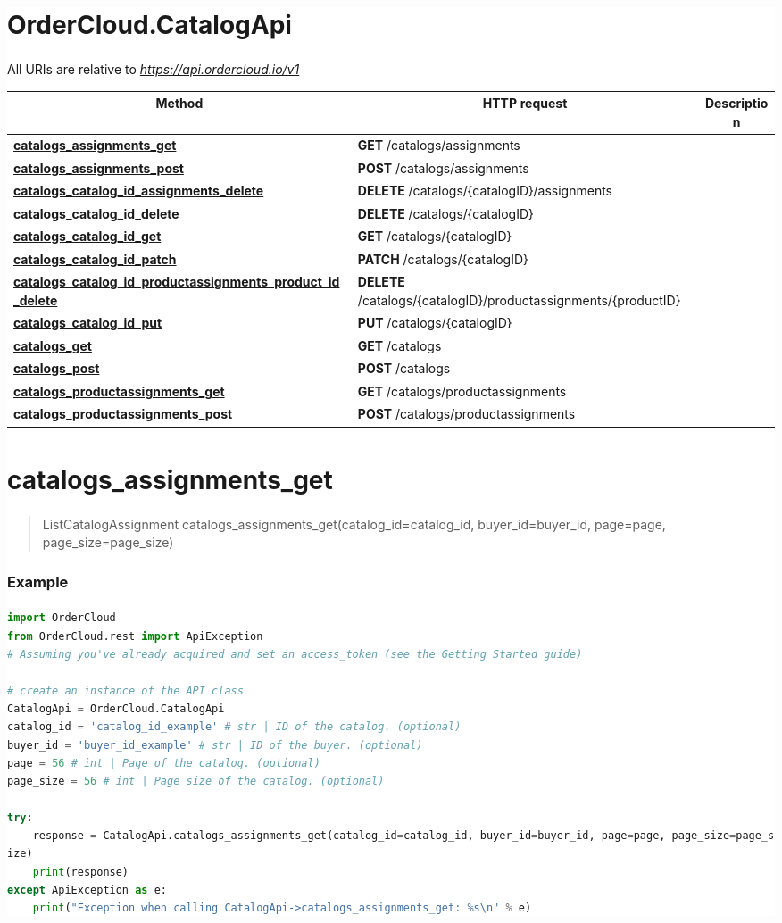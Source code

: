 # OrderCloud.CatalogApi

All URIs are relative to *https://api.ordercloud.io/v1*

Method | HTTP request | Description
------------- | ------------- | -------------
[**catalogs_assignments_get**](CatalogApi.md#catalogs_assignments_get) | **GET** /catalogs/assignments | 
[**catalogs_assignments_post**](CatalogApi.md#catalogs_assignments_post) | **POST** /catalogs/assignments | 
[**catalogs_catalog_id_assignments_delete**](CatalogApi.md#catalogs_catalog_id_assignments_delete) | **DELETE** /catalogs/{catalogID}/assignments | 
[**catalogs_catalog_id_delete**](CatalogApi.md#catalogs_catalog_id_delete) | **DELETE** /catalogs/{catalogID} | 
[**catalogs_catalog_id_get**](CatalogApi.md#catalogs_catalog_id_get) | **GET** /catalogs/{catalogID} | 
[**catalogs_catalog_id_patch**](CatalogApi.md#catalogs_catalog_id_patch) | **PATCH** /catalogs/{catalogID} | 
[**catalogs_catalog_id_productassignments_product_id_delete**](CatalogApi.md#catalogs_catalog_id_productassignments_product_id_delete) | **DELETE** /catalogs/{catalogID}/productassignments/{productID} | 
[**catalogs_catalog_id_put**](CatalogApi.md#catalogs_catalog_id_put) | **PUT** /catalogs/{catalogID} | 
[**catalogs_get**](CatalogApi.md#catalogs_get) | **GET** /catalogs | 
[**catalogs_post**](CatalogApi.md#catalogs_post) | **POST** /catalogs | 
[**catalogs_productassignments_get**](CatalogApi.md#catalogs_productassignments_get) | **GET** /catalogs/productassignments | 
[**catalogs_productassignments_post**](CatalogApi.md#catalogs_productassignments_post) | **POST** /catalogs/productassignments | 


# **catalogs_assignments_get**
> ListCatalogAssignment catalogs_assignments_get(catalog_id=catalog_id, buyer_id=buyer_id, page=page, page_size=page_size)



### Example 
```python
import OrderCloud
from OrderCloud.rest import ApiException
# Assuming you've already acquired and set an access_token (see the Getting Started guide)

# create an instance of the API class
CatalogApi = OrderCloud.CatalogApi
catalog_id = 'catalog_id_example' # str | ID of the catalog. (optional)
buyer_id = 'buyer_id_example' # str | ID of the buyer. (optional)
page = 56 # int | Page of the catalog. (optional)
page_size = 56 # int | Page size of the catalog. (optional)

try: 
    response = CatalogApi.catalogs_assignments_get(catalog_id=catalog_id, buyer_id=buyer_id, page=page, page_size=page_size)
    print(response)
except ApiException as e:
    print("Exception when calling CatalogApi->catalogs_assignments_get: %s\n" % e)
```
